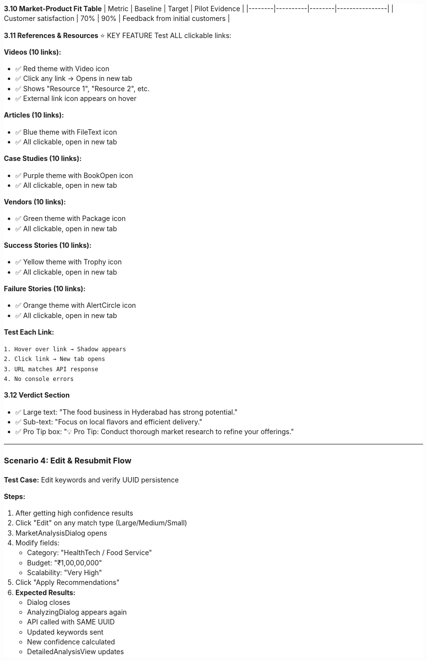 **3.10 Market-Product Fit Table**
| Metric | Baseline | Target | Pilot Evidence |
|--------|----------|--------|----------------|
| Customer satisfaction | 70% | 90% | Feedback from initial customers |

**3.11 References & Resources** ⭐ KEY FEATURE
Test ALL clickable links:

**Videos (10 links):**
- ✅ Red theme with Video icon
- ✅ Click any link → Opens in new tab
- ✅ Shows "Resource 1", "Resource 2", etc.
- ✅ External link icon appears on hover

**Articles (10 links):**
- ✅ Blue theme with FileText icon
- ✅ All clickable, open in new tab

**Case Studies (10 links):**
- ✅ Purple theme with BookOpen icon
- ✅ All clickable, open in new tab

**Vendors (10 links):**
- ✅ Green theme with Package icon
- ✅ All clickable, open in new tab

**Success Stories (10 links):**
- ✅ Yellow theme with Trophy icon
- ✅ All clickable, open in new tab

**Failure Stories (10 links):**
- ✅ Orange theme with AlertCircle icon
- ✅ All clickable, open in new tab

**Test Each Link:**
```
1. Hover over link → Shadow appears
2. Click link → New tab opens
3. URL matches API response
4. No console errors
```

**3.12 Verdict Section**
- ✅ Large text: "The food business in Hyderabad has strong potential."
- ✅ Sub-text: "Focus on local flavors and efficient delivery."
- ✅ Pro Tip box: "💡 Pro Tip: Conduct thorough market research to refine your offerings."

---

### Scenario 4: Edit & Resubmit Flow
**Test Case:** Edit keywords and verify UUID persistence

**Steps:**
1. After getting high confidence results
2. Click "Edit" on any match type (Large/Medium/Small)
3. MarketAnalysisDialog opens
4. Modify fields:
   - Category: "HealthTech / Food Service"
   - Budget: "₹1,00,00,000"
   - Scalability: "Very High"
5. Click "Apply Recommendations"
6. **Expected Results:**
   - Dialog closes
   - AnalyzingDialog appears again
   - API called with SAME UUID
   - Updated keywords sent
   - New confidence calculated
   - DetailedAnalysisView updates